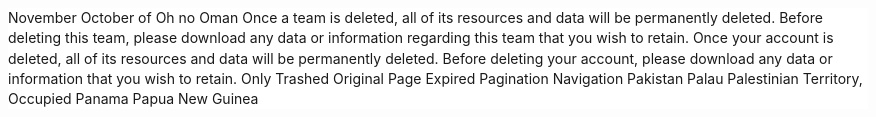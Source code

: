 <tr><td align="left" >
November
</td>
</tr>
<tr><td align="left" >
October
</td>
</tr>
<tr><td align="left" >
of
</td>
</tr>
<tr><td align="left" >
Oh no
</td>
</tr>
<tr><td align="left" >
Oman
</td>
</tr>
<tr><td align="left" >
Once a team is deleted, all of its resources and data will be permanently deleted. Before deleting this team, please download any data or information regarding this team that you wish to retain.
</td>
</tr>
<tr><td align="left" >
Once your account is deleted, all of its resources and data will be permanently deleted. Before deleting your account, please download any data or information that you wish to retain.
</td>
</tr>
<tr><td align="left" >
Only Trashed
</td>
</tr>
<tr><td align="left" >
Original
</td>
</tr>
<tr><td align="left" >
Page Expired
</td>
</tr>
<tr><td align="left" >
Pagination Navigation
</td>
</tr>
<tr><td align="left" >
Pakistan
</td>
</tr>
<tr><td align="left" >
Palau
</td>
</tr>
<tr><td align="left" >
Palestinian Territory, Occupied
</td>
</tr>
<tr><td align="left" >
Panama
</td>
</tr>
<tr><td align="left" >
Papua New Guinea